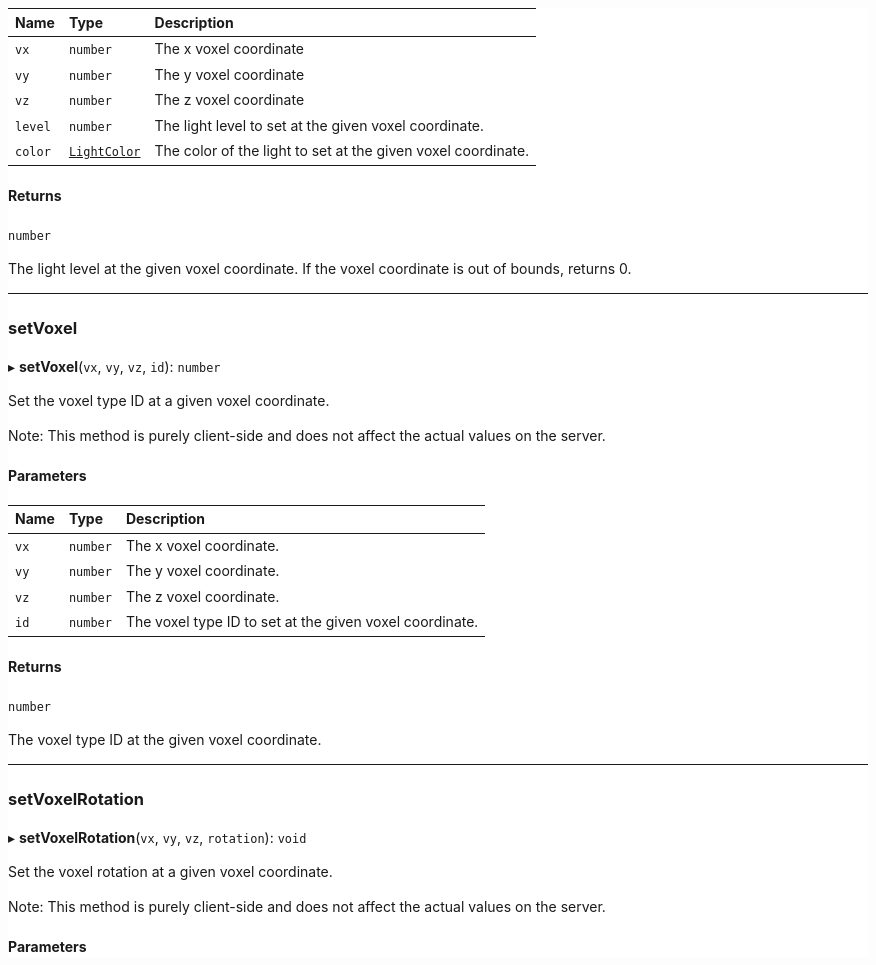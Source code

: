 | Name | Type | Description |
| :------ | :------ | :------ |
| `vx` | `number` | The x voxel coordinate |
| `vy` | `number` | The y voxel coordinate |
| `vz` | `number` | The z voxel coordinate |
| `level` | `number` | The light level to set at the given voxel coordinate. |
| `color` | [`LightColor`](../modules.md#lightcolor-2) | The color of the light to set at the given voxel coordinate. |

#### Returns

`number`

The light level at the given voxel coordinate. If the voxel coordinate is out of bounds, returns 0.

___

### setVoxel

▸ **setVoxel**(`vx`, `vy`, `vz`, `id`): `number`

Set the voxel type ID at a given voxel coordinate.

Note: This method is purely client-side and does not affect the actual values on the server.

#### Parameters

| Name | Type | Description |
| :------ | :------ | :------ |
| `vx` | `number` | The x voxel coordinate. |
| `vy` | `number` | The y voxel coordinate. |
| `vz` | `number` | The z voxel coordinate. |
| `id` | `number` | The voxel type ID to set at the given voxel coordinate. |

#### Returns

`number`

The voxel type ID at the given voxel coordinate.

___

### setVoxelRotation

▸ **setVoxelRotation**(`vx`, `vy`, `vz`, `rotation`): `void`

Set the voxel rotation at a given voxel coordinate.

Note: This method is purely client-side and does not affect the actual values on the server.

#### Parameters
